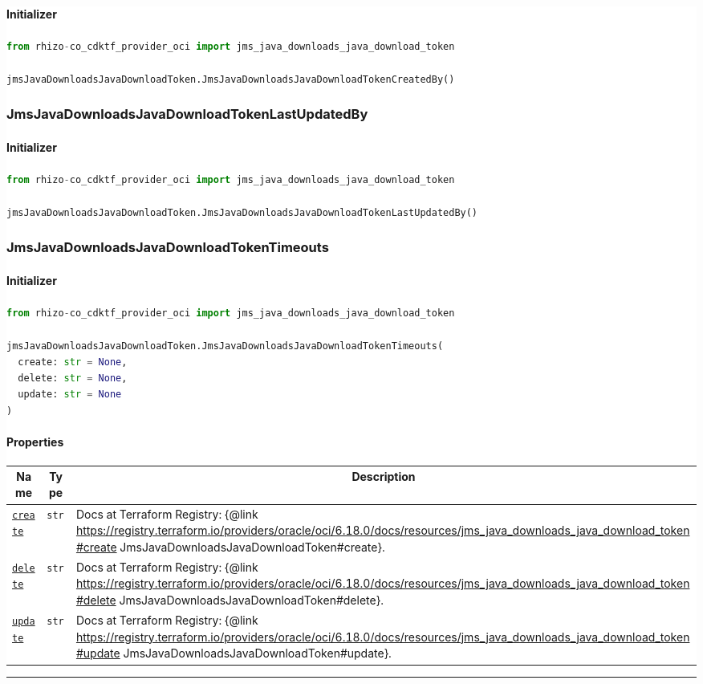 #### Initializer <a name="Initializer" id="rhizo-co-terraform-provider-oci.jmsJavaDownloadsJavaDownloadToken.JmsJavaDownloadsJavaDownloadTokenCreatedBy.Initializer"></a>

```python
from rhizo-co_cdktf_provider_oci import jms_java_downloads_java_download_token

jmsJavaDownloadsJavaDownloadToken.JmsJavaDownloadsJavaDownloadTokenCreatedBy()
```


### JmsJavaDownloadsJavaDownloadTokenLastUpdatedBy <a name="JmsJavaDownloadsJavaDownloadTokenLastUpdatedBy" id="rhizo-co-terraform-provider-oci.jmsJavaDownloadsJavaDownloadToken.JmsJavaDownloadsJavaDownloadTokenLastUpdatedBy"></a>

#### Initializer <a name="Initializer" id="rhizo-co-terraform-provider-oci.jmsJavaDownloadsJavaDownloadToken.JmsJavaDownloadsJavaDownloadTokenLastUpdatedBy.Initializer"></a>

```python
from rhizo-co_cdktf_provider_oci import jms_java_downloads_java_download_token

jmsJavaDownloadsJavaDownloadToken.JmsJavaDownloadsJavaDownloadTokenLastUpdatedBy()
```


### JmsJavaDownloadsJavaDownloadTokenTimeouts <a name="JmsJavaDownloadsJavaDownloadTokenTimeouts" id="rhizo-co-terraform-provider-oci.jmsJavaDownloadsJavaDownloadToken.JmsJavaDownloadsJavaDownloadTokenTimeouts"></a>

#### Initializer <a name="Initializer" id="rhizo-co-terraform-provider-oci.jmsJavaDownloadsJavaDownloadToken.JmsJavaDownloadsJavaDownloadTokenTimeouts.Initializer"></a>

```python
from rhizo-co_cdktf_provider_oci import jms_java_downloads_java_download_token

jmsJavaDownloadsJavaDownloadToken.JmsJavaDownloadsJavaDownloadTokenTimeouts(
  create: str = None,
  delete: str = None,
  update: str = None
)
```

#### Properties <a name="Properties" id="Properties"></a>

| **Name** | **Type** | **Description** |
| --- | --- | --- |
| <code><a href="#rhizo-co-terraform-provider-oci.jmsJavaDownloadsJavaDownloadToken.JmsJavaDownloadsJavaDownloadTokenTimeouts.property.create">create</a></code> | <code>str</code> | Docs at Terraform Registry: {@link https://registry.terraform.io/providers/oracle/oci/6.18.0/docs/resources/jms_java_downloads_java_download_token#create JmsJavaDownloadsJavaDownloadToken#create}. |
| <code><a href="#rhizo-co-terraform-provider-oci.jmsJavaDownloadsJavaDownloadToken.JmsJavaDownloadsJavaDownloadTokenTimeouts.property.delete">delete</a></code> | <code>str</code> | Docs at Terraform Registry: {@link https://registry.terraform.io/providers/oracle/oci/6.18.0/docs/resources/jms_java_downloads_java_download_token#delete JmsJavaDownloadsJavaDownloadToken#delete}. |
| <code><a href="#rhizo-co-terraform-provider-oci.jmsJavaDownloadsJavaDownloadToken.JmsJavaDownloadsJavaDownloadTokenTimeouts.property.update">update</a></code> | <code>str</code> | Docs at Terraform Registry: {@link https://registry.terraform.io/providers/oracle/oci/6.18.0/docs/resources/jms_java_downloads_java_download_token#update JmsJavaDownloadsJavaDownloadToken#update}. |

---